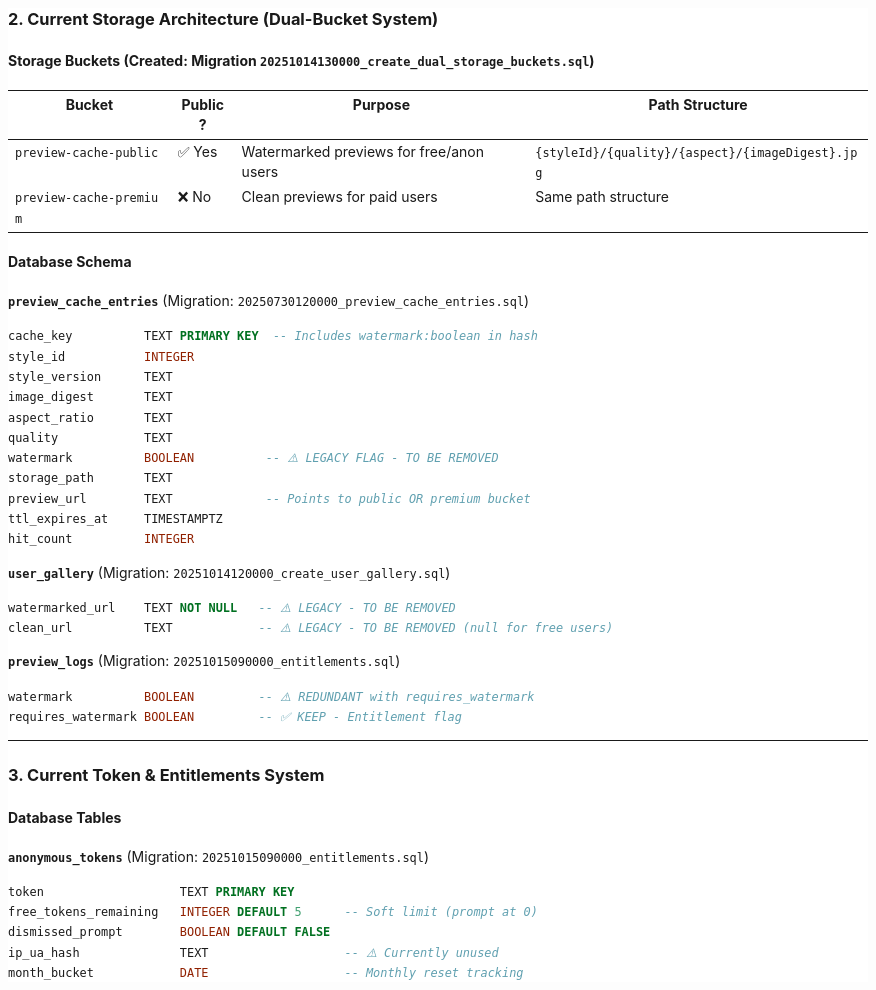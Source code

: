 
### 2. Current Storage Architecture (Dual-Bucket System)

#### **Storage Buckets** (Created: Migration `20251014130000_create_dual_storage_buckets.sql`)

| Bucket | Public? | Purpose | Path Structure |
|--------|---------|---------|----------------|
| `preview-cache-public` | ✅ Yes | Watermarked previews for free/anon users | `{styleId}/{quality}/{aspect}/{imageDigest}.jpg` |
| `preview-cache-premium` | ❌ No | Clean previews for paid users | Same path structure |

#### **Database Schema**

**`preview_cache_entries`** (Migration: `20250730120000_preview_cache_entries.sql`)
```sql
cache_key          TEXT PRIMARY KEY  -- Includes watermark:boolean in hash
style_id           INTEGER
style_version      TEXT
image_digest       TEXT
aspect_ratio       TEXT
quality            TEXT
watermark          BOOLEAN          -- ⚠️ LEGACY FLAG - TO BE REMOVED
storage_path       TEXT
preview_url        TEXT             -- Points to public OR premium bucket
ttl_expires_at     TIMESTAMPTZ
hit_count          INTEGER
```

**`user_gallery`** (Migration: `20251014120000_create_user_gallery.sql`)
```sql
watermarked_url    TEXT NOT NULL   -- ⚠️ LEGACY - TO BE REMOVED
clean_url          TEXT            -- ⚠️ LEGACY - TO BE REMOVED (null for free users)
```

**`preview_logs`** (Migration: `20251015090000_entitlements.sql`)
```sql
watermark          BOOLEAN         -- ⚠️ REDUNDANT with requires_watermark
requires_watermark BOOLEAN         -- ✅ KEEP - Entitlement flag
```

---

### 3. Current Token & Entitlements System

#### **Database Tables**

**`anonymous_tokens`** (Migration: `20251015090000_entitlements.sql`)
```sql
token                   TEXT PRIMARY KEY
free_tokens_remaining   INTEGER DEFAULT 5      -- Soft limit (prompt at 0)
dismissed_prompt        BOOLEAN DEFAULT FALSE
ip_ua_hash              TEXT                   -- ⚠️ Currently unused
month_bucket            DATE                   -- Monthly reset tracking
```
